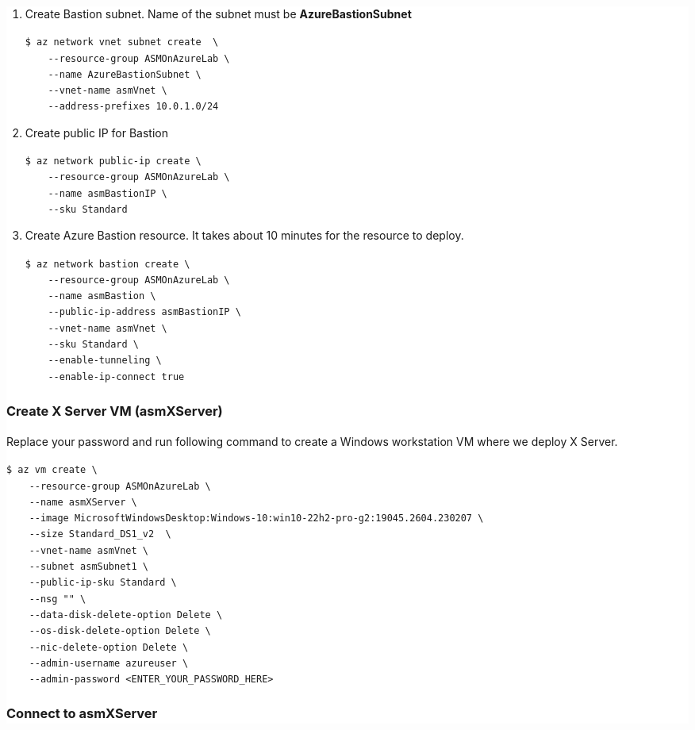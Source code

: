 1. Create Bastion subnet. Name of the subnet must be **AzureBastionSubnet**

    ```azurecli
    $ az network vnet subnet create  \
        --resource-group ASMOnAzureLab \
        --name AzureBastionSubnet \
        --vnet-name asmVnet \
        --address-prefixes 10.0.1.0/24
    ```

2. Create public IP for Bastion

    ```azurecli
    $ az network public-ip create \
        --resource-group ASMOnAzureLab \
        --name asmBastionIP \
        --sku Standard
    ```

3. Create Azure Bastion resource. It takes about 10 minutes for the resource to deploy.

    ```azurecli
    $ az network bastion create \
        --resource-group ASMOnAzureLab \
        --name asmBastion \
        --public-ip-address asmBastionIP \
        --vnet-name asmVnet \
        --sku Standard \
        --enable-tunneling \
        --enable-ip-connect true
    ```

### Create X Server VM  (asmXServer)

Replace your password and run following command to create a Windows workstation VM where we deploy X Server.

```azurecli
$ az vm create \
    --resource-group ASMOnAzureLab \
    --name asmXServer \
    --image MicrosoftWindowsDesktop:Windows-10:win10-22h2-pro-g2:19045.2604.230207 \
    --size Standard_DS1_v2  \
    --vnet-name asmVnet \
    --subnet asmSubnet1 \
    --public-ip-sku Standard \
    --nsg "" \
    --data-disk-delete-option Delete \
    --os-disk-delete-option Delete \
    --nic-delete-option Delete \
    --admin-username azureuser \
    --admin-password <ENTER_YOUR_PASSWORD_HERE>
```

### Connect to asmXServer
